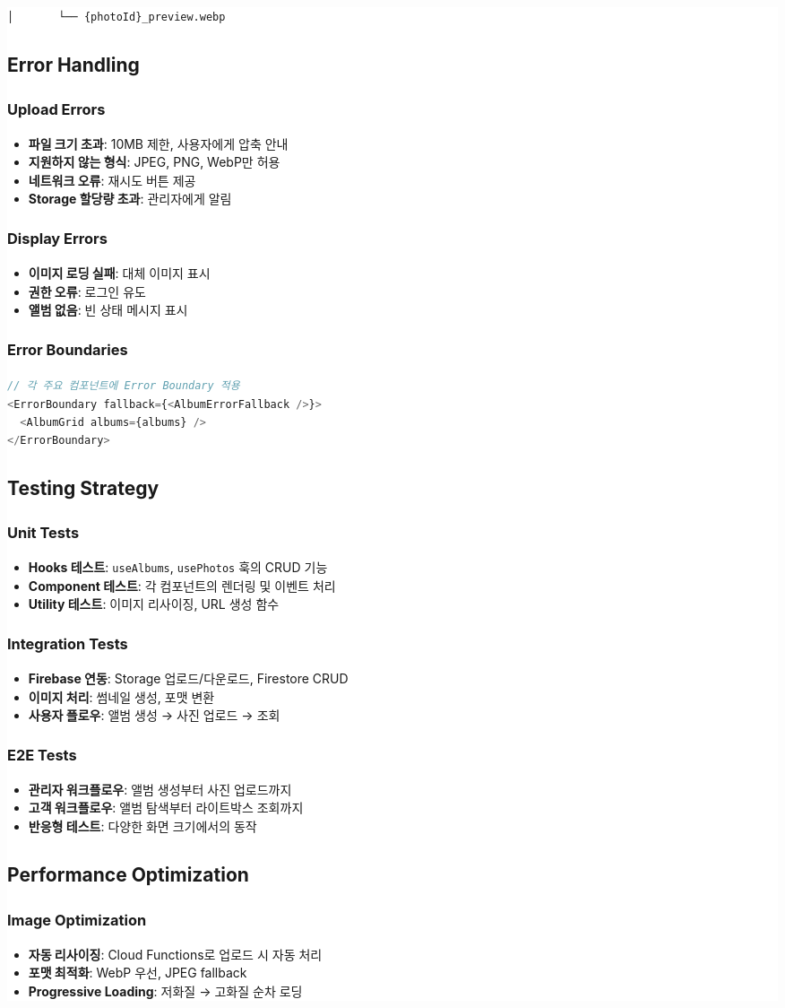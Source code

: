 ```
│       └── {photoId}_preview.webp
```

## Error Handling

### Upload Errors
- **파일 크기 초과**: 10MB 제한, 사용자에게 압축 안내
- **지원하지 않는 형식**: JPEG, PNG, WebP만 허용
- **네트워크 오류**: 재시도 버튼 제공
- **Storage 할당량 초과**: 관리자에게 알림

### Display Errors
- **이미지 로딩 실패**: 대체 이미지 표시
- **권한 오류**: 로그인 유도
- **앨범 없음**: 빈 상태 메시지 표시

### Error Boundaries
```typescript
// 각 주요 컴포넌트에 Error Boundary 적용
<ErrorBoundary fallback={<AlbumErrorFallback />}>
  <AlbumGrid albums={albums} />
</ErrorBoundary>
```

## Testing Strategy

### Unit Tests
- **Hooks 테스트**: `useAlbums`, `usePhotos` 훅의 CRUD 기능
- **Component 테스트**: 각 컴포넌트의 렌더링 및 이벤트 처리
- **Utility 테스트**: 이미지 리사이징, URL 생성 함수

### Integration Tests
- **Firebase 연동**: Storage 업로드/다운로드, Firestore CRUD
- **이미지 처리**: 썸네일 생성, 포맷 변환
- **사용자 플로우**: 앨범 생성 → 사진 업로드 → 조회

### E2E Tests
- **관리자 워크플로우**: 앨범 생성부터 사진 업로드까지
- **고객 워크플로우**: 앨범 탐색부터 라이트박스 조회까지
- **반응형 테스트**: 다양한 화면 크기에서의 동작

## Performance Optimization

### Image Optimization
- **자동 리사이징**: Cloud Functions로 업로드 시 자동 처리
- **포맷 최적화**: WebP 우선, JPEG fallback
- **Progressive Loading**: 저화질 → 고화질 순차 로딩
